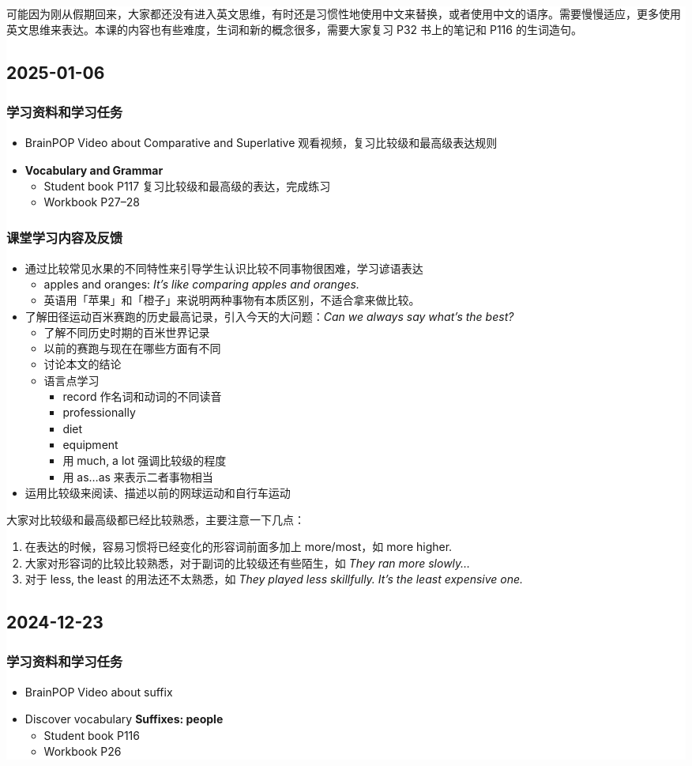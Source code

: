 可能因为刚从假期回来，大家都还没有进入英文思维，有时还是习惯性地使用中文来替换，或者使用中文的语序。需要慢慢适应，更多使用英文思维来表达。本课的内容也有些难度，生词和新的概念很多，需要大家复习 P32 书上的笔记和 P116 的生词造句。

## 2025-01-06

### 学习资料和学习任务

- BrainPOP Video about Comparative and Superlative 观看视频，复习比较级和最高级表达规则

<video width="100%" height="auto" controls>
  <source src="https://mini-elephant-1318622621.cos.ap-chongqing.myqcloud.com/english/brainpop-jr-comparative-and-superlative.mp4" type="video/mp4">
</video>

- **Vocabulary and Grammar**
	- Student book P117 复习比较级和最高级的表达，完成练习
	- Workbook P27–28

### 课堂学习内容及反馈

- 通过比较常见水果的不同特性来引导学生认识比较不同事物很困难，学习谚语表达
	- apples and oranges: *It’s like comparing apples and oranges.*
	- 英语用「苹果」和「橙子」来说明两种事物有本质区别，不适合拿来做比较。
- 了解田径运动百米赛跑的历史最高记录，引入今天的大问题：*Can we always say what’s the best?*
	- 了解不同历史时期的百米世界记录
	- 以前的赛跑与现在在哪些方面有不同
	- 讨论本文的结论
	- 语言点学习
		- record 作名词和动词的不同读音
		- professionally
		- diet
		- equipment
		- 用 much, a lot 强调比较级的程度
		- 用 as…as 来表示二者事物相当
- 运用比较级来阅读、描述以前的网球运动和自行车运动

大家对比较级和最高级都已经比较熟悉，主要注意一下几点：
1. 在表达的时候，容易习惯将已经变化的形容词前面多加上 more/most，如 more higher.
2. 大家对形容词的比较比较熟悉，对于副词的比较级还有些陌生，如 *They ran more slowly…*
3. 对于 less, the least 的用法还不太熟悉，如 *They played less skillfully.* *It’s the least expensive one.*

## 2024-12-23

### 学习资料和学习任务

- BrainPOP Video about suffix

<video width="100%" height="auto" controls>
  <source src="https://mini-elephant-1318622621.cos.ap-chongqing.myqcloud.com/english/brainpop-jr-er-or-ist.mp4" type="video/mp4">
</video>

- Discover vocabulary **Suffixes: people**
	- Student book P116
	- Workbook P26
